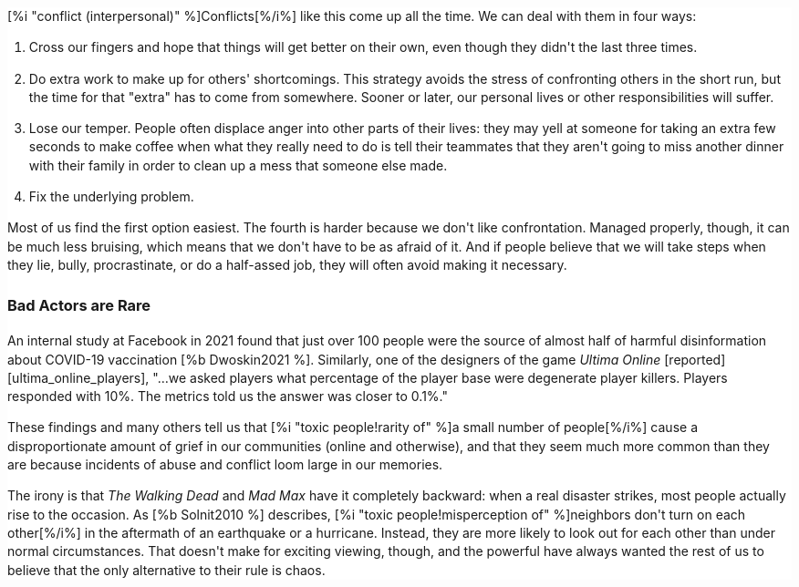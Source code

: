 [%i "conflict (interpersonal)" %]Conflicts[%/i%] like this
come up all the time.
We can deal with them in four ways:

1.  Cross our fingers and hope that things will get better on their own,
    even though they didn't the last three times.

2.  Do extra work to make up for others' shortcomings.
    This strategy avoids the stress of confronting others in the short run,
    but the time for that "extra" has to come from somewhere.
    Sooner or later,
    our personal lives or other responsibilities will suffer.

3.  Lose our temper.
    People often displace anger into other parts of their lives:
    they may yell at someone for taking an extra few seconds to make coffee
    when what they really need to do is tell their teammates that
    they aren't going to miss another dinner with their family
    in order to clean up a mess that someone else made.

4.  Fix the underlying problem.

Most of us find the first option easiest.
The fourth is harder because we don't like confrontation.
Managed properly,
though,
it can be much less bruising,
which means that we don't have to be as afraid of it.
And if people believe that we will take steps when they lie,
bully,
procrastinate,
or do a half-assed job,
they will often avoid making it necessary.

### Bad Actors are Rare

An internal study at Facebook in 2021 found that
just over 100 people were the source of almost half of harmful disinformation
about COVID-19 vaccination [%b Dwoskin2021 %].
Similarly,
one of the designers of the game *Ultima Online* [reported][ultima_online_players],
"…we asked players what percentage of the player base were degenerate player killers.
Players responded with 10%.
The metrics told us the answer was closer to 0.1%."

These findings and many others tell us that
[%i "toxic people!rarity of" %]a small number of people[%/i%]
cause a disproportionate amount of grief in our communities (online and otherwise),
and that they seem much more common than they are
because incidents of abuse and conflict loom large in our memories.

The irony is that *The Walking Dead* and *Mad Max* have it completely backward:
when a real disaster strikes,
most people actually rise to the occasion.
As [%b Solnit2010 %] describes,
[%i "toxic people!misperception of" %]neighbors don't turn on each other[%/i%]
in the aftermath of an earthquake or a hurricane.
Instead,
they are more likely to look out for each other than under normal circumstances.
That doesn't make for exciting viewing,
though,
and the powerful have always wanted the rest of us to believe that
the only alternative to their rule is chaos.
